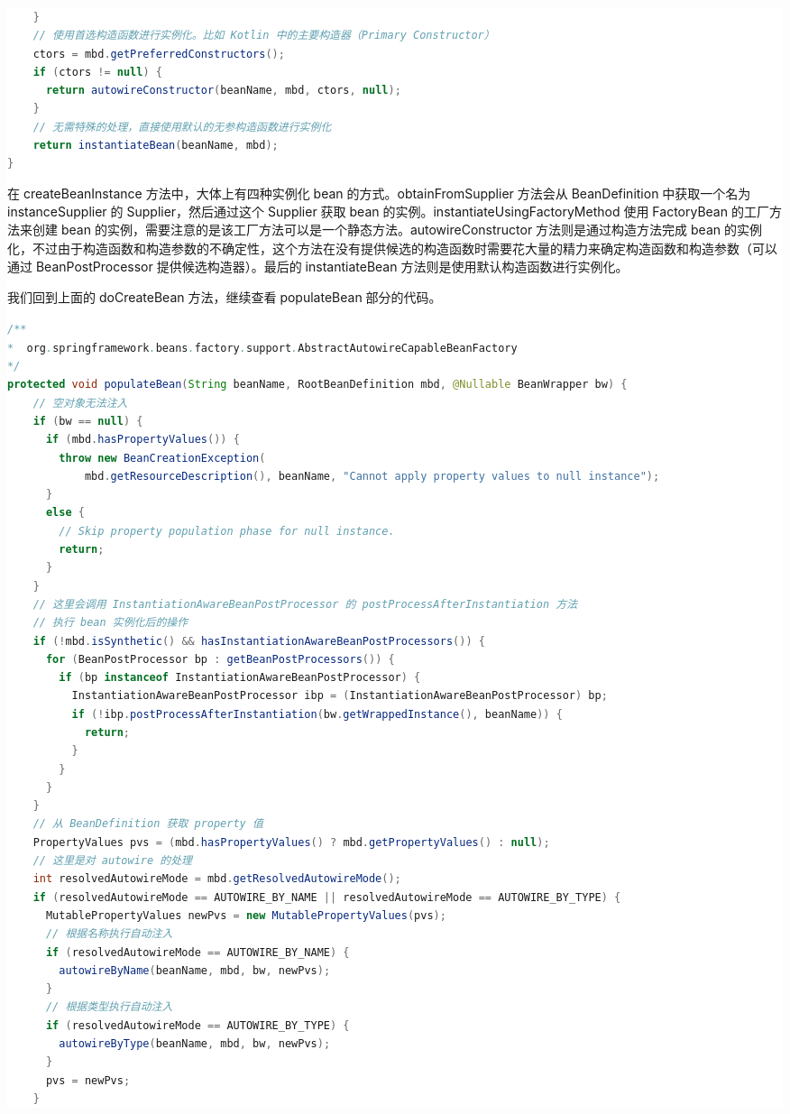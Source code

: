 ```java
    }
    // 使用首选构造函数进行实例化。比如 Kotlin 中的主要构造器（Primary Constructor）
    ctors = mbd.getPreferredConstructors();
    if (ctors != null) {
      return autowireConstructor(beanName, mbd, ctors, null);
    }
    // 无需特殊的处理，直接使用默认的无参构造函数进行实例化
    return instantiateBean(beanName, mbd);
}
```

在 createBeanInstance 方法中，大体上有四种实例化 bean 的方式。obtainFromSupplier 方法会从 BeanDefinition 中获取一个名为 instanceSupplier 的 Supplier，然后通过这个 Supplier 获取 bean 的实例。instantiateUsingFactoryMethod 使用 FactoryBean 的工厂方法来创建 bean 的实例，需要注意的是该工厂方法可以是一个静态方法。autowireConstructor 方法则是通过构造方法完成 bean 的实例化，不过由于构造函数和构造参数的不确定性，这个方法在没有提供候选的构造函数时需要花大量的精力来确定构造函数和构造参数（可以通过 BeanPostProcessor 提供候选构造器）。最后的 instantiateBean 方法则是使用默认构造函数进行实例化。

我们回到上面的 doCreateBean 方法，继续查看 populateBean 部分的代码。

```java
/**
*  org.springframework.beans.factory.support.AbstractAutowireCapableBeanFactory
*/
protected void populateBean(String beanName, RootBeanDefinition mbd, @Nullable BeanWrapper bw) {
    // 空对象无法注入
    if (bw == null) {
      if (mbd.hasPropertyValues()) {
        throw new BeanCreationException(
            mbd.getResourceDescription(), beanName, "Cannot apply property values to null instance");
      }
      else {
        // Skip property population phase for null instance.
        return;
      }
    }
    // 这里会调用 InstantiationAwareBeanPostProcessor 的 postProcessAfterInstantiation 方法
    // 执行 bean 实例化后的操作
    if (!mbd.isSynthetic() && hasInstantiationAwareBeanPostProcessors()) {
      for (BeanPostProcessor bp : getBeanPostProcessors()) {
        if (bp instanceof InstantiationAwareBeanPostProcessor) {
          InstantiationAwareBeanPostProcessor ibp = (InstantiationAwareBeanPostProcessor) bp;
          if (!ibp.postProcessAfterInstantiation(bw.getWrappedInstance(), beanName)) {
            return;
          }
        }
      }
    }
    // 从 BeanDefinition 获取 property 值
    PropertyValues pvs = (mbd.hasPropertyValues() ? mbd.getPropertyValues() : null);
    // 这里是对 autowire 的处理
    int resolvedAutowireMode = mbd.getResolvedAutowireMode();
    if (resolvedAutowireMode == AUTOWIRE_BY_NAME || resolvedAutowireMode == AUTOWIRE_BY_TYPE) {
      MutablePropertyValues newPvs = new MutablePropertyValues(pvs);
      // 根据名称执行自动注入
      if (resolvedAutowireMode == AUTOWIRE_BY_NAME) {
        autowireByName(beanName, mbd, bw, newPvs);
      }
      // 根据类型执行自动注入
      if (resolvedAutowireMode == AUTOWIRE_BY_TYPE) {
        autowireByType(beanName, mbd, bw, newPvs);
      }
      pvs = newPvs;
    }
```